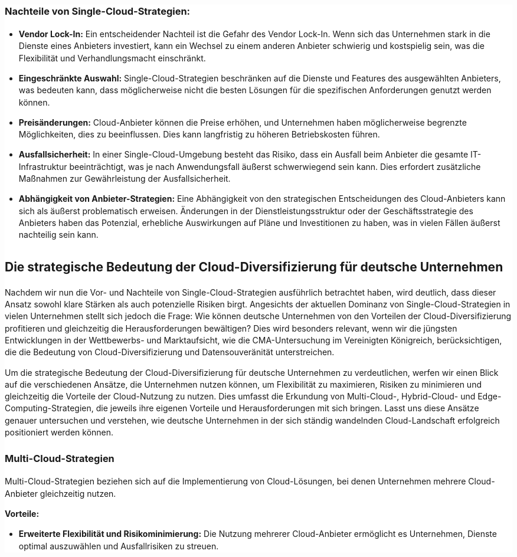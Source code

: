 ### Nachteile von Single-Cloud-Strategien:

* **Vendor Lock-In:** Ein entscheidender Nachteil ist die Gefahr des Vendor Lock-In. Wenn sich das Unternehmen stark in die Dienste eines Anbieters investiert, kann ein Wechsel zu einem anderen Anbieter schwierig und kostspielig sein, was die Flexibilität und Verhandlungsmacht einschränkt.
    

* **Eingeschränkte Auswahl:** Single-Cloud-Strategien beschränken auf die Dienste und Features des ausgewählten Anbieters, was bedeuten kann, dass möglicherweise nicht die besten Lösungen für die spezifischen Anforderungen genutzt werden können.
    

* **Preisänderungen:** Cloud-Anbieter können die Preise erhöhen, und Unternehmen haben möglicherweise begrenzte Möglichkeiten, dies zu beeinflussen. Dies kann langfristig zu höheren Betriebskosten führen.
    

* **Ausfallsicherheit:** In einer Single-Cloud-Umgebung besteht das Risiko, dass ein Ausfall beim Anbieter die gesamte IT-Infrastruktur beeinträchtigt, was je nach Anwendungsfall äußerst schwerwiegend sein kann. Dies erfordert zusätzliche Maßnahmen zur Gewährleistung der Ausfallsicherheit.
    

* **Abhängigkeit von Anbieter-Strategien:** Eine Abhängigkeit von den strategischen Entscheidungen des Cloud-Anbieters kann sich als äußerst problematisch erweisen. Änderungen in der Dienstleistungsstruktur oder der Geschäftsstrategie des Anbieters haben das Potenzial, erhebliche Auswirkungen auf Pläne und Investitionen zu haben, was in vielen Fällen äußerst nachteilig sein kann.
    

## Die strategische Bedeutung der Cloud-Diversifizierung für deutsche Unternehmen

Nachdem wir nun die Vor- und Nachteile von Single-Cloud-Strategien ausführlich betrachtet haben, wird deutlich, dass dieser Ansatz sowohl klare Stärken als auch potenzielle Risiken birgt. Angesichts der aktuellen Dominanz von Single-Cloud-Strategien in vielen Unternehmen stellt sich jedoch die Frage: Wie können deutsche Unternehmen von den Vorteilen der Cloud-Diversifizierung profitieren und gleichzeitig die Herausforderungen bewältigen? Dies wird besonders relevant, wenn wir die jüngsten Entwicklungen in der Wettbewerbs- und Marktaufsicht, wie die CMA-Untersuchung im Vereinigten Königreich, berücksichtigen, die die Bedeutung von Cloud-Diversifizierung und Datensouveränität unterstreichen.

Um die strategische Bedeutung der Cloud-Diversifizierung für deutsche Unternehmen zu verdeutlichen, werfen wir einen Blick auf die verschiedenen Ansätze, die Unternehmen nutzen können, um Flexibilität zu maximieren, Risiken zu minimieren und gleichzeitig die Vorteile der Cloud-Nutzung zu nutzen. Dies umfasst die Erkundung von Multi-Cloud-, Hybrid-Cloud- und Edge-Computing-Strategien, die jeweils ihre eigenen Vorteile und Herausforderungen mit sich bringen. Lasst uns diese Ansätze genauer untersuchen und verstehen, wie deutsche Unternehmen in der sich ständig wandelnden Cloud-Landschaft erfolgreich positioniert werden können.

### Multi-Cloud-Strategien

Multi-Cloud-Strategien beziehen sich auf die Implementierung von Cloud-Lösungen, bei denen Unternehmen mehrere Cloud-Anbieter gleichzeitig nutzen.

**Vorteile:**

* **Erweiterte Flexibilität und Risikominimierung:** Die Nutzung mehrerer Cloud-Anbieter ermöglicht es Unternehmen, Dienste optimal auszuwählen und Ausfallrisiken zu streuen.
    